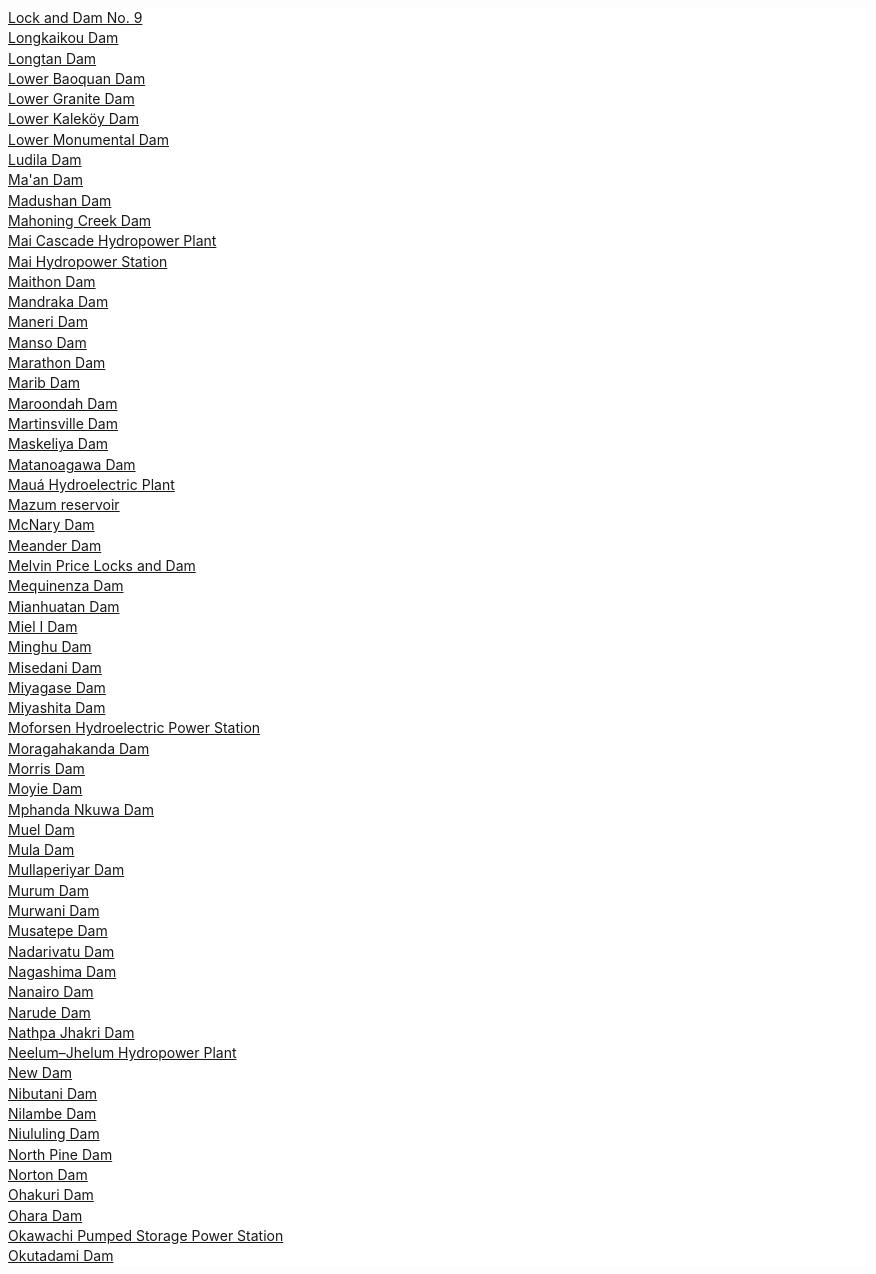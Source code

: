[Lock and Dam No. 9](https://en.wikipedia.org/wiki/Lock_and_Dam_No._9)<br>
[Longkaikou Dam](https://en.wikipedia.org/wiki/Longkaikou_Dam)<br>
[Longtan Dam](https://en.wikipedia.org/wiki/Longtan_Dam)<br>
[Lower Baoquan Dam](https://en.wikipedia.org/wiki/Lower_Baoquan_Dam)<br>
[Lower Granite Dam](https://en.wikipedia.org/wiki/Lower_Granite_Dam)<br>
[Lower Kaleköy Dam](https://en.wikipedia.org/wiki/Lower_Kaleköy_Dam)<br>
[Lower Monumental Dam](https://en.wikipedia.org/wiki/Lower_Monumental_Dam)<br>
[Ludila Dam](https://en.wikipedia.org/wiki/Ludila_Dam)<br>
[Ma'an Dam](https://en.wikipedia.org/wiki/Ma'an_Dam)<br>
[Madushan Dam](https://en.wikipedia.org/wiki/Madushan_Dam)<br>
[Mahoning Creek Dam](https://en.wikipedia.org/wiki/Mahoning_Creek_Dam)<br>
[Mai Cascade Hydropower Plant](https://en.wikipedia.org/wiki/Mai_Cascade_Hydropower_Plant)<br>
[Mai Hydropower Station](https://en.wikipedia.org/wiki/Mai_Hydropower_Station)<br>
[Maithon Dam](https://en.wikipedia.org/wiki/Maithon_Dam)<br>
[Mandraka Dam](https://en.wikipedia.org/wiki/Mandraka_Dam)<br>
[Maneri Dam](https://en.wikipedia.org/wiki/Maneri_Dam)<br>
[Manso Dam](https://en.wikipedia.org/wiki/Manso_Dam)<br>
[Marathon Dam](https://en.wikipedia.org/wiki/Marathon_Dam)<br>
[Marib Dam](https://en.wikipedia.org/wiki/Marib_Dam)<br>
[Maroondah Dam](https://en.wikipedia.org/wiki/Maroondah_Dam)<br>
[Martinsville Dam](https://en.wikipedia.org/wiki/Martinsville_Dam)<br>
[Maskeliya Dam](https://en.wikipedia.org/wiki/Maskeliya_Dam)<br>
[Matanoagawa Dam](https://en.wikipedia.org/wiki/Matanoagawa_Dam)<br>
[Mauá Hydroelectric Plant](https://en.wikipedia.org/wiki/Mauá_Hydroelectric_Plant)<br>
[Mazum reservoir](https://en.wikipedia.org/wiki/Mazum_reservoir)<br>
[McNary Dam](https://en.wikipedia.org/wiki/McNary_Dam)<br>
[Meander Dam](https://en.wikipedia.org/wiki/Meander_Dam)<br>
[Melvin Price Locks and Dam](https://en.wikipedia.org/wiki/Melvin_Price_Locks_and_Dam)<br>
[Mequinenza Dam](https://en.wikipedia.org/wiki/Mequinenza_Dam)<br>
[Mianhuatan Dam](https://en.wikipedia.org/wiki/Mianhuatan_Dam)<br>
[Miel I Dam](https://en.wikipedia.org/wiki/Miel_I_Dam)<br>
[Minghu Dam](https://en.wikipedia.org/wiki/Minghu_Dam)<br>
[Misedani Dam](https://en.wikipedia.org/wiki/Misedani_Dam)<br>
[Miyagase Dam](https://en.wikipedia.org/wiki/Miyagase_Dam)<br>
[Miyashita Dam](https://en.wikipedia.org/wiki/Miyashita_Dam)<br>
[Moforsen Hydroelectric Power Station](https://en.wikipedia.org/wiki/Moforsen_Hydroelectric_Power_Station)<br>
[Moragahakanda Dam](https://en.wikipedia.org/wiki/Moragahakanda_Dam)<br>
[Morris Dam](https://en.wikipedia.org/wiki/Morris_Dam)<br>
[Moyie Dam](https://en.wikipedia.org/wiki/Moyie_Dam)<br>
[Mphanda Nkuwa Dam](https://en.wikipedia.org/wiki/Mphanda_Nkuwa_Dam)<br>
[Muel Dam](https://en.wikipedia.org/wiki/Muel_Dam)<br>
[Mula Dam](https://en.wikipedia.org/wiki/Mula_Dam)<br>
[Mullaperiyar Dam](https://en.wikipedia.org/wiki/Mullaperiyar_Dam)<br>
[Murum Dam](https://en.wikipedia.org/wiki/Murum_Dam)<br>
[Murwani Dam](https://en.wikipedia.org/wiki/Murwani_Dam)<br>
[Musatepe Dam](https://en.wikipedia.org/wiki/Musatepe_Dam)<br>
[Nadarivatu Dam](https://en.wikipedia.org/wiki/Nadarivatu_Dam)<br>
[Nagashima Dam](https://en.wikipedia.org/wiki/Nagashima_Dam)<br>
[Nanairo Dam](https://en.wikipedia.org/wiki/Nanairo_Dam)<br>
[Narude Dam](https://en.wikipedia.org/wiki/Narude_Dam)<br>
[Nathpa Jhakri Dam](https://en.wikipedia.org/wiki/Nathpa_Jhakri_Dam)<br>
[Neelum–Jhelum Hydropower Plant](https://en.wikipedia.org/wiki/Neelum–Jhelum_Hydropower_Plant)<br>
[New Dam](https://en.wikipedia.org/wiki/New_Dam)<br>
[Nibutani Dam](https://en.wikipedia.org/wiki/Nibutani_Dam)<br>
[Nilambe Dam](https://en.wikipedia.org/wiki/Nilambe_Dam)<br>
[Niululing Dam](https://en.wikipedia.org/wiki/Niululing_Dam)<br>
[North Pine Dam](https://en.wikipedia.org/wiki/North_Pine_Dam)<br>
[Norton Dam](https://en.wikipedia.org/wiki/Norton_Dam)<br>
[Ohakuri Dam](https://en.wikipedia.org/wiki/Ohakuri_Dam)<br>
[Ohara Dam](https://en.wikipedia.org/wiki/Ohara_Dam)<br>
[Okawachi Pumped Storage Power Station](https://en.wikipedia.org/wiki/Okawachi_Pumped_Storage_Power_Station)<br>
[Okutadami Dam](https://en.wikipedia.org/wiki/Okutadami_Dam)<br>